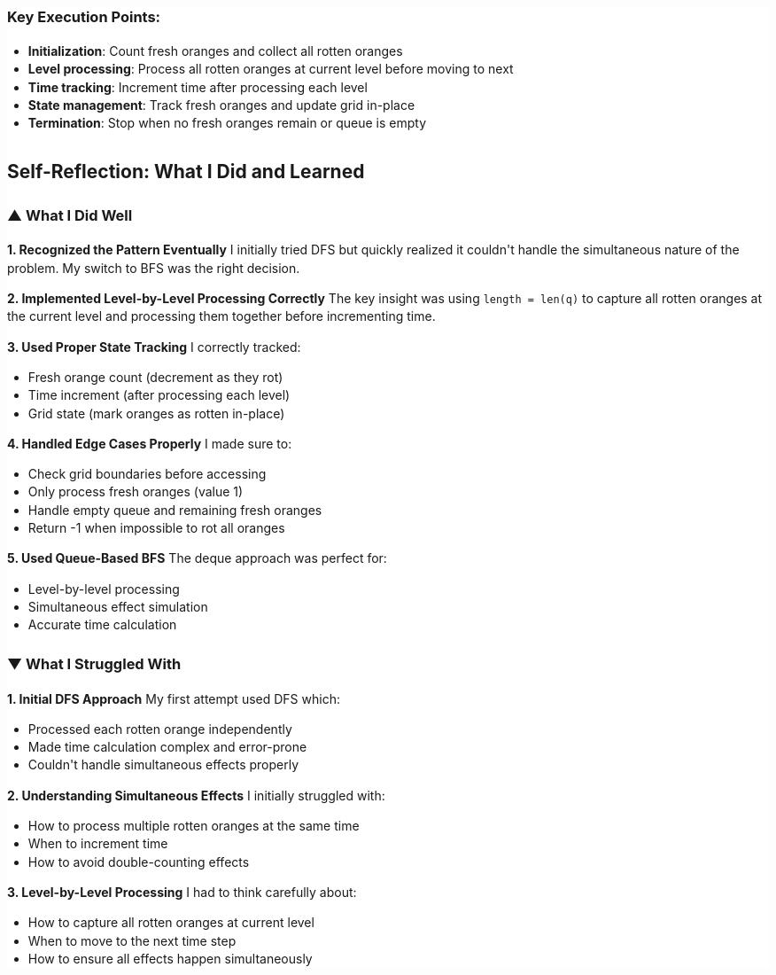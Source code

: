 ### Key Execution Points:
- **Initialization**: Count fresh oranges and collect all rotten oranges
- **Level processing**: Process all rotten oranges at current level before moving to next
- **Time tracking**: Increment time after processing each level
- **State management**: Track fresh oranges and update grid in-place
- **Termination**: Stop when no fresh oranges remain or queue is empty

## Self-Reflection: What I Did and Learned

### ▲ What I Did Well

**1. Recognized the Pattern Eventually**
I initially tried DFS but quickly realized it couldn't handle the simultaneous nature of the problem. My switch to BFS was the right decision.

**2. Implemented Level-by-Level Processing Correctly**
The key insight was using `length = len(q)` to capture all rotten oranges at the current level and processing them together before incrementing time.

**3. Used Proper State Tracking**
I correctly tracked:
- Fresh orange count (decrement as they rot)
- Time increment (after processing each level)
- Grid state (mark oranges as rotten in-place)

**4. Handled Edge Cases Properly**
I made sure to:
- Check grid boundaries before accessing
- Only process fresh oranges (value 1)
- Handle empty queue and remaining fresh oranges
- Return -1 when impossible to rot all oranges

**5. Used Queue-Based BFS**
The deque approach was perfect for:
- Level-by-level processing
- Simultaneous effect simulation
- Accurate time calculation

### ▼ What I Struggled With

**1. Initial DFS Approach**
My first attempt used DFS which:
- Processed each rotten orange independently
- Made time calculation complex and error-prone
- Couldn't handle simultaneous effects properly

**2. Understanding Simultaneous Effects**
I initially struggled with:
- How to process multiple rotten oranges at the same time
- When to increment time
- How to avoid double-counting effects

**3. Level-by-Level Processing**
I had to think carefully about:
- How to capture all rotten oranges at current level
- When to move to the next time step
- How to ensure all effects happen simultaneously
